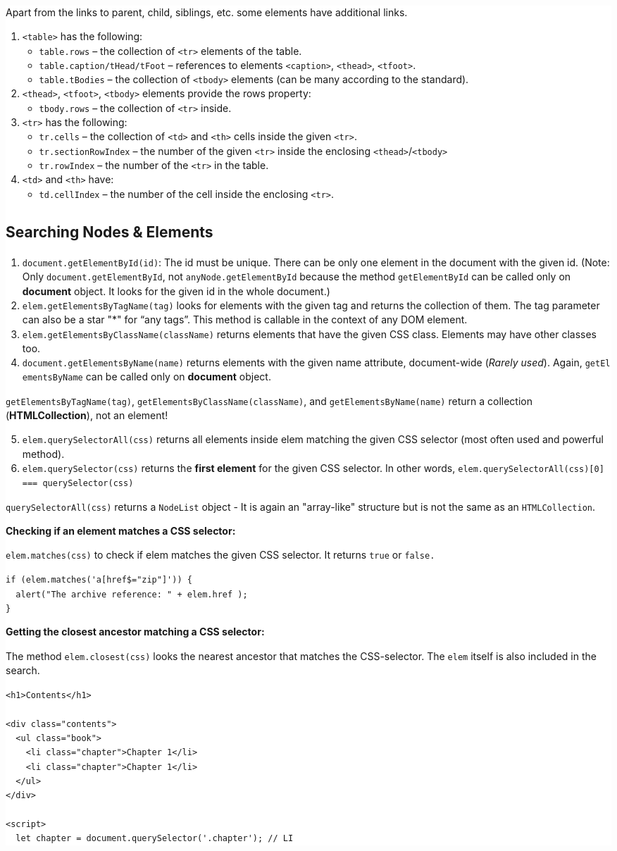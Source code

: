 Apart from the links to parent, child, siblings, etc. some elements have additional links.

1. `<table>` has the following:
    - `table.rows` – the collection of `<tr>` elements of the table.
    - `table.caption/tHead/tFoot` – references to elements `<caption>`, `<thead>`, `<tfoot>`.
    - `table.tBodies` – the collection of `<tbody>` elements (can be many according to the standard).
2. `<thead>`, `<tfoot>`, `<tbody>` elements provide the rows property:
    - `tbody.rows` – the collection of `<tr>` inside.
3. `<tr>` has the following:
    - `tr.cells` – the collection of `<td>` and `<th>` cells inside the given `<tr>`.
    - `tr.sectionRowIndex` – the number of the given `<tr>` inside the enclosing `<thead>`/`<tbody>`
    - `tr.rowIndex` – the number of the `<tr>` in the table.
4. `<td>` and `<th>` have:
    - `td.cellIndex` – the number of the cell inside the enclosing `<tr>`. 

## Searching Nodes & Elements

1. `document.getElementById(id)`: The id must be unique. There can be only one element in the document with the given id. (Note: Only `document.getElementById`, not `anyNode.getElementById` because the method `getElementById` can be called only on **document** object. It looks for the given id in the whole document.)
2. `elem.getElementsByTagName(tag)` looks for elements with the given tag and returns the collection of them. The tag parameter can also be a star "*" for “any tags”. This method is callable in the context of any DOM element.
3. `elem.getElementsByClassName(className)` returns elements that have the given CSS class. Elements may have other classes too.
4. `document.getElementsByName(name)` returns elements with the given name attribute, document-wide (*Rarely used*). Again, `getElementsByName` can be called only on **document** object.

`getElementsByTagName(tag)`, `getElementsByClassName(className)`, and `getElementsByName(name)` return a collection (**HTMLCollection**), not an element!

5. `elem.querySelectorAll(css)` returns all elements inside elem matching the given CSS selector (most often used and powerful method). 
6. `elem.querySelector(css)` returns the **first element** for the given CSS selector. In other words, `elem.querySelectorAll(css)[0] === querySelector(css)`

`querySelectorAll(css)` returns a `NodeList` object - It is again an "array-like" structure but is not the same as an `HTMLCollection`.

**Checking if an element matches a CSS selector:**

`elem.matches(css)` to check if elem matches the given CSS selector. It returns `true` or `false.`

```javascript=
if (elem.matches('a[href$="zip"]')) {
  alert("The archive reference: " + elem.href );
}
```

**Getting the closest ancestor matching a CSS selector:**

The method `elem.closest(css)` looks the nearest ancestor that matches the CSS-selector. The `elem` itself is also included in the search.

```htmlmixed=
<h1>Contents</h1>

<div class="contents">
  <ul class="book">
    <li class="chapter">Chapter 1</li>
    <li class="chapter">Chapter 1</li>
  </ul>
</div>

<script>
  let chapter = document.querySelector('.chapter'); // LI

```